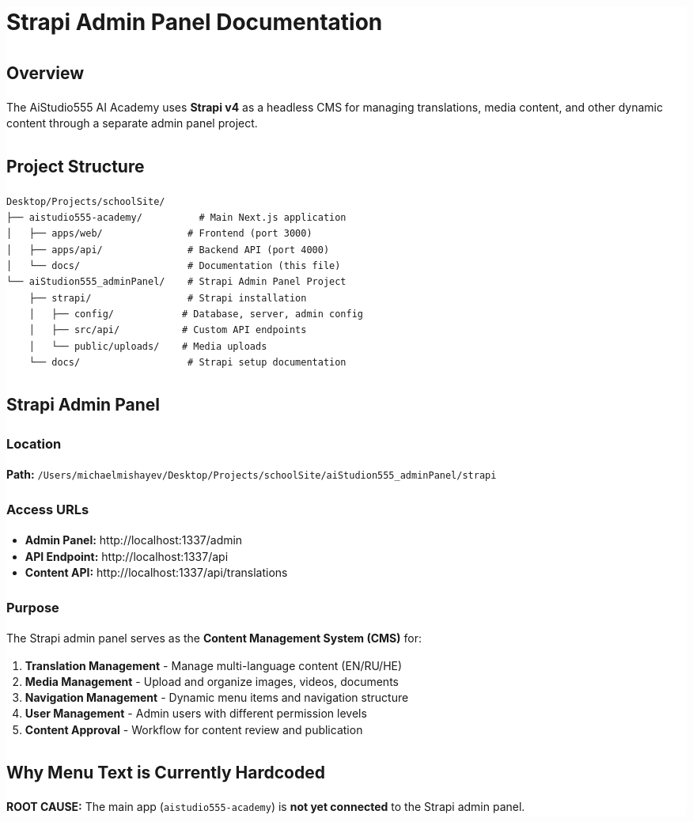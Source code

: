 # Strapi Admin Panel Documentation

## Overview

The AiStudio555 AI Academy uses **Strapi v4** as a headless CMS for managing
translations, media content, and other dynamic content through a separate admin
panel project.

## Project Structure

```
Desktop/Projects/schoolSite/
├── aistudio555-academy/          # Main Next.js application
│   ├── apps/web/               # Frontend (port 3000)
│   ├── apps/api/               # Backend API (port 4000)
│   └── docs/                   # Documentation (this file)
└── aiStudion555_adminPanel/    # Strapi Admin Panel Project
    ├── strapi/                 # Strapi installation
    │   ├── config/            # Database, server, admin config
    │   ├── src/api/           # Custom API endpoints
    │   └── public/uploads/    # Media uploads
    └── docs/                   # Strapi setup documentation
```

## Strapi Admin Panel

### Location

**Path:**
`/Users/michaelmishayev/Desktop/Projects/schoolSite/aiStudion555_adminPanel/strapi`

### Access URLs

- **Admin Panel:** http://localhost:1337/admin
- **API Endpoint:** http://localhost:1337/api
- **Content API:** http://localhost:1337/api/translations

### Purpose

The Strapi admin panel serves as the **Content Management System (CMS)** for:

1. **Translation Management** - Manage multi-language content (EN/RU/HE)
2. **Media Management** - Upload and organize images, videos, documents
3. **Navigation Management** - Dynamic menu items and navigation structure
4. **User Management** - Admin users with different permission levels
5. **Content Approval** - Workflow for content review and publication

## Why Menu Text is Currently Hardcoded

**ROOT CAUSE:** The main app (`aistudio555-academy`) is **not yet connected** to
the Strapi admin panel.
